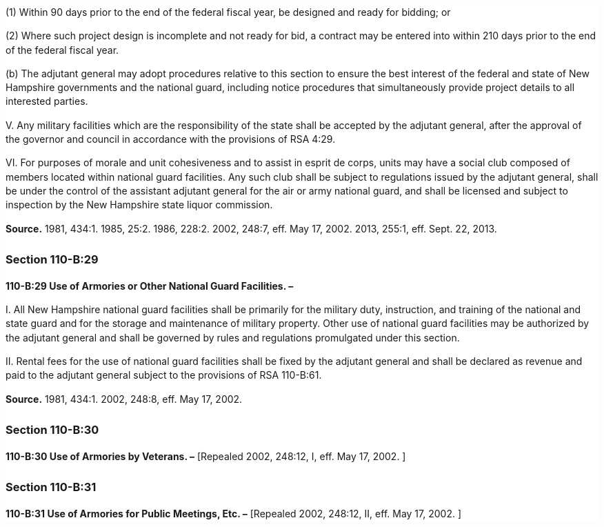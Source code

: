  (1) Within 90 days prior to the end of the federal fiscal
year, be designed and ready for bidding; or
                                             
 (2) Where such project design is incomplete and not ready for
bid, a contract may be entered into within 210 days prior to the end of
the federal fiscal year.
                                             
 (b) The adjutant general may adopt procedures relative to this
section to ensure the best interest of the federal and state of New
Hampshire governments and the national guard, including notice
procedures that simultaneously provide project details to all interested
parties.
                                             
 V. Any military facilities which are the responsibility of the state
shall be accepted by the adjutant general, after the approval of the
governor and council in accordance with the provisions of RSA 4:29.
                                             
 VI. For purposes of morale and unit cohesiveness and to assist in
esprit de corps, units may have a social club composed of members
located within national guard facilities. Any such club shall be subject
to regulations issued by the adjutant general, shall be under the
control of the assistant adjutant general for the air or army national
guard, and shall be licensed and subject to inspection by the New
Hampshire state liquor commission.

**Source.** 1981, 434:1. 1985, 25:2. 1986, 228:2. 2002, 248:7, eff. May
17, 2002. 2013, 255:1, eff. Sept. 22, 2013.

### Section 110-B:29

 **110-B:29 Use of Armories or Other National Guard Facilities. –**
                                             
 I. All New Hampshire national guard facilities shall be primarily
for the military duty, instruction, and training of the national and
state guard and for the storage and maintenance of military property.
Other use of national guard facilities may be authorized by the adjutant
general and shall be governed by rules and regulations promulgated under
this section.
                                             
 II. Rental fees for the use of national guard facilities shall be
fixed by the adjutant general and shall be declared as revenue and paid
to the adjutant general subject to the provisions of RSA 110-B:61.

**Source.** 1981, 434:1. 2002, 248:8, eff. May 17, 2002.

### Section 110-B:30

 **110-B:30 Use of Armories by Veterans. –** 
                                             [Repealed 2002, 248:12,
I, eff. May 17, 2002.
                                             ]

### Section 110-B:31

 **110-B:31 Use of Armories for Public Meetings, Etc. –** 
                                             [Repealed
2002, 248:12, II, eff. May 17, 2002.
                                             ]
